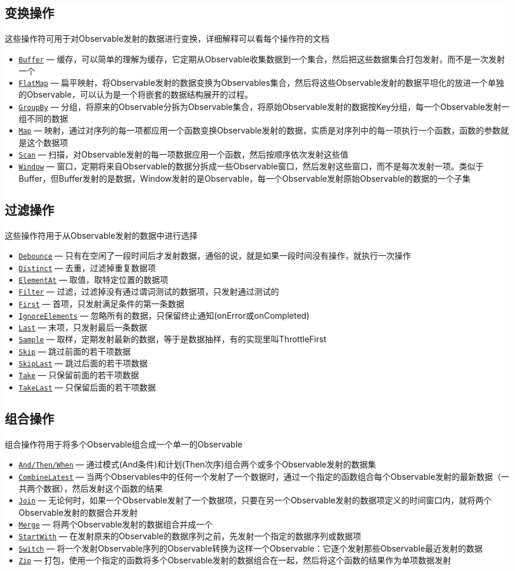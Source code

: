 ## 变换操作

这些操作符可用于对Observable发射的数据进行变换，详细解释可以看每个操作符的文档

- [`Buffer`](https://mcxiaoke.gitbooks.io/rxdocs/content/operators/Buffer.html) — 缓存，可以简单的理解为缓存，它定期从Observable收集数据到一个集合，然后把这些数据集合打包发射，而不是一次发射一个
- [`FlatMap`](https://mcxiaoke.gitbooks.io/rxdocs/content/operators/FlatMap.html) — 扁平映射，将Observable发射的数据变换为Observables集合，然后将这些Observable发射的数据平坦化的放进一个单独的Observable，可以认为是一个将嵌套的数据结构展开的过程。
- [`GroupBy`](https://mcxiaoke.gitbooks.io/rxdocs/content/operators/GroupBy.html) — 分组，将原来的Observable分拆为Observable集合，将原始Observable发射的数据按Key分组，每一个Observable发射一组不同的数据
- [`Map`](https://mcxiaoke.gitbooks.io/rxdocs/content/operators/Map.html) — 映射，通过对序列的每一项都应用一个函数变换Observable发射的数据，实质是对序列中的每一项执行一个函数，函数的参数就是这个数据项
- [`Scan`](https://mcxiaoke.gitbooks.io/rxdocs/content/operators/Scan.html) — 扫描，对Observable发射的每一项数据应用一个函数，然后按顺序依次发射这些值
- [`Window`](https://mcxiaoke.gitbooks.io/rxdocs/content/operators/Window.html) — 窗口，定期将来自Observable的数据分拆成一些Observable窗口，然后发射这些窗口，而不是每次发射一项。类似于Buffer，但Buffer发射的是数据，Window发射的是Observable，每一个Observable发射原始Observable的数据的一个子集

## 过滤操作

这些操作符用于从Observable发射的数据中进行选择

- [`Debounce`](https://mcxiaoke.gitbooks.io/rxdocs/content/operators/Debounce.html) — 只有在空闲了一段时间后才发射数据，通俗的说，就是如果一段时间没有操作，就执行一次操作
- [`Distinct`](https://mcxiaoke.gitbooks.io/rxdocs/content/operators/Distinct.html) — 去重，过滤掉重复数据项
- [`ElementAt`](https://mcxiaoke.gitbooks.io/rxdocs/content/ElementAt.md) — 取值，取特定位置的数据项
- [`Filter`](https://mcxiaoke.gitbooks.io/rxdocs/content/operators/Filter.html) — 过滤，过滤掉没有通过谓词测试的数据项，只发射通过测试的
- [`First`](https://mcxiaoke.gitbooks.io/rxdocs/content/operators/First.html) — 首项，只发射满足条件的第一条数据
- [`IgnoreElements`](https://mcxiaoke.gitbooks.io/rxdocs/content/operators/IgnoreElements.html) — 忽略所有的数据，只保留终止通知(onError或onCompleted)
- [`Last`](https://mcxiaoke.gitbooks.io/rxdocs/content/operators/Last.html) — 末项，只发射最后一条数据
- [`Sample`](https://mcxiaoke.gitbooks.io/rxdocs/content/operators/Sample.html) — 取样，定期发射最新的数据，等于是数据抽样，有的实现里叫ThrottleFirst
- [`Skip`](https://mcxiaoke.gitbooks.io/rxdocs/content/operators/Skip.html) — 跳过前面的若干项数据
- [`SkipLast`](https://mcxiaoke.gitbooks.io/rxdocs/content/operators/SkipLast.html) — 跳过后面的若干项数据
- [`Take`](https://mcxiaoke.gitbooks.io/rxdocs/content/operators/Take.html) — 只保留前面的若干项数据
- [`TakeLast`](https://mcxiaoke.gitbooks.io/rxdocs/content/operators/TakeLast.html) — 只保留后面的若干项数据

## 组合操作

组合操作符用于将多个Observable组合成一个单一的Observable

- [`And/Then/When`](https://mcxiaoke.gitbooks.io/rxdocs/content/operators/And.html) — 通过模式(And条件)和计划(Then次序)组合两个或多个Observable发射的数据集
- [`CombineLatest`](https://mcxiaoke.gitbooks.io/rxdocs/content/operators/CombineLatest.html) — 当两个Observables中的任何一个发射了一个数据时，通过一个指定的函数组合每个Observable发射的最新数据（一共两个数据），然后发射这个函数的结果
- [`Join`](https://mcxiaoke.gitbooks.io/rxdocs/content/operators/Join.html) — 无论何时，如果一个Observable发射了一个数据项，只要在另一个Observable发射的数据项定义的时间窗口内，就将两个Observable发射的数据合并发射
- [`Merge`](https://mcxiaoke.gitbooks.io/rxdocs/content/operators/Merge.html) — 将两个Observable发射的数据组合并成一个
- [`StartWith`](https://mcxiaoke.gitbooks.io/rxdocs/content/operators/StartWith.html) — 在发射原来的Observable的数据序列之前，先发射一个指定的数据序列或数据项
- [`Switch`](https://mcxiaoke.gitbooks.io/rxdocs/content/operators/Switch.html) — 将一个发射Observable序列的Observable转换为这样一个Observable：它逐个发射那些Observable最近发射的数据
- [`Zip`](https://mcxiaoke.gitbooks.io/rxdocs/content/operators/Zip.html) — 打包，使用一个指定的函数将多个Observable发射的数据组合在一起，然后将这个函数的结果作为单项数据发射
